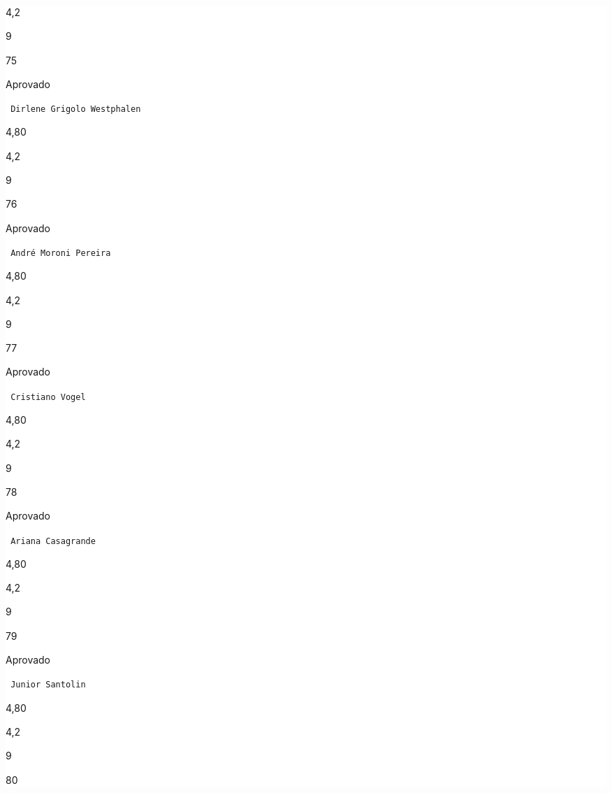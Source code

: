    4,2

   9

   75

   Aprovado

     Dirlene Grigolo Westphalen 

   4,80

   4,2

   9

   76

   Aprovado

     André Moroni Pereira 

   4,80

   4,2

   9

   77

   Aprovado

     Cristiano Vogel 

   4,80

   4,2

   9

   78

   Aprovado

     Ariana Casagrande 

   4,80

   4,2

   9

   79

   Aprovado

     Junior Santolin 

   4,80

   4,2

   9

   80
